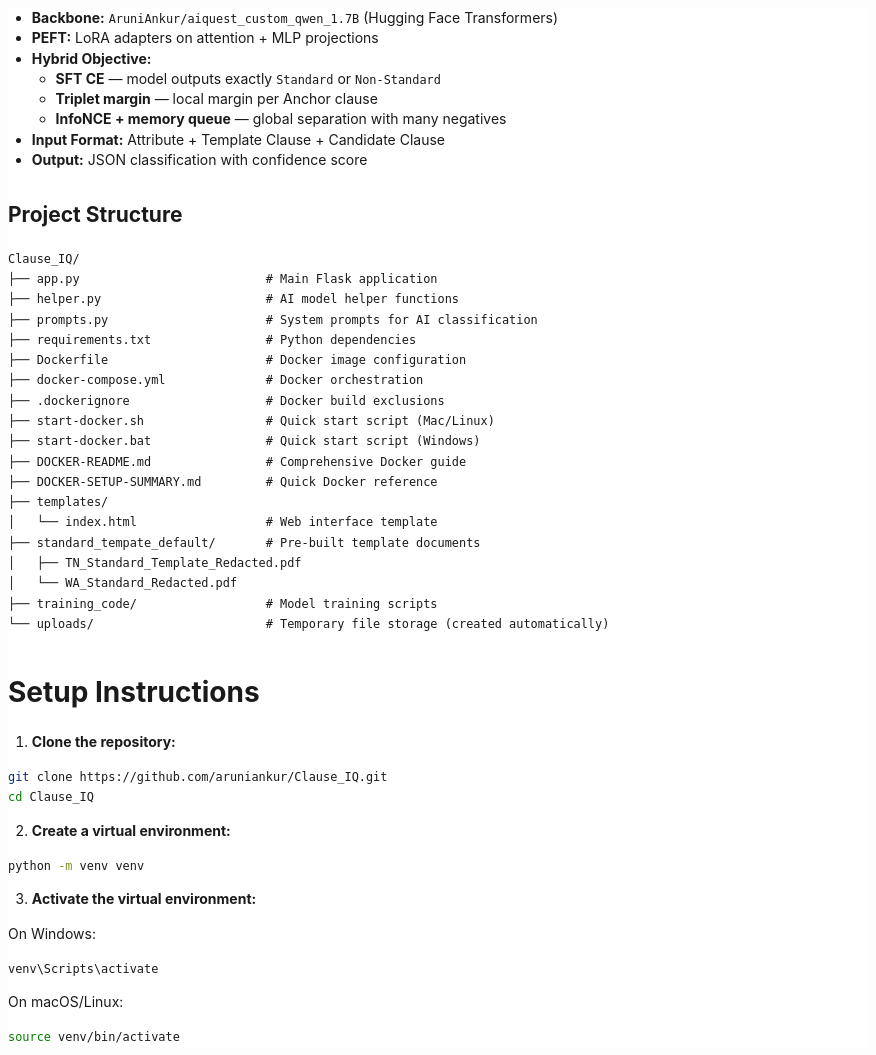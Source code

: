 - **Backbone:** `AruniAnkur/aiquest_custom_qwen_1.7B` (Hugging Face Transformers)
- **PEFT:** LoRA adapters on attention + MLP projections
- **Hybrid Objective:**
  - **SFT CE** — model outputs exactly `Standard` or `Non-Standard`
  - **Triplet margin** — local margin per Anchor clause
  - **InfoNCE + memory queue** — global separation with many negatives
- **Input Format:** Attribute + Template Clause + Candidate Clause
- **Output:** JSON classification with confidence score

## Project Structure

```
Clause_IQ/
├── app.py                          # Main Flask application
├── helper.py                       # AI model helper functions
├── prompts.py                      # System prompts for AI classification
├── requirements.txt                # Python dependencies
├── Dockerfile                      # Docker image configuration
├── docker-compose.yml              # Docker orchestration
├── .dockerignore                   # Docker build exclusions
├── start-docker.sh                 # Quick start script (Mac/Linux)
├── start-docker.bat                # Quick start script (Windows)
├── DOCKER-README.md                # Comprehensive Docker guide
├── DOCKER-SETUP-SUMMARY.md         # Quick Docker reference
├── templates/
│   └── index.html                  # Web interface template
├── standard_tempate_default/       # Pre-built template documents
│   ├── TN_Standard_Template_Redacted.pdf
│   └── WA_Standard_Redacted.pdf
├── training_code/                  # Model training scripts
└── uploads/                        # Temporary file storage (created automatically)
```

# Setup Instructions

1. **Clone the repository:**
```bash
git clone https://github.com/aruniankur/Clause_IQ.git
cd Clause_IQ
```

2. **Create a virtual environment:**
```bash
python -m venv venv
```

3. **Activate the virtual environment:**

On Windows:
```bash
venv\Scripts\activate
```

On macOS/Linux:
```bash
source venv/bin/activate
```
